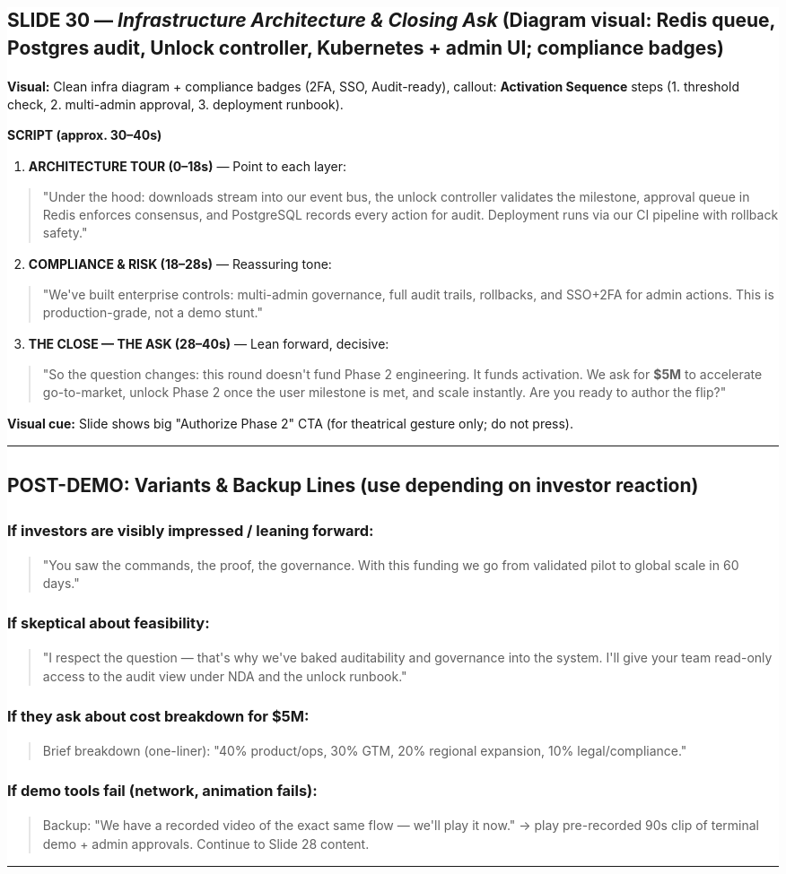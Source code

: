 ## SLIDE 30 — *Infrastructure Architecture & Closing Ask* (Diagram visual: Redis queue, Postgres audit, Unlock controller, Kubernetes + admin UI; compliance badges)

**Visual:** Clean infra diagram + compliance badges (2FA, SSO, Audit-ready), callout: **Activation Sequence** steps (1. threshold check, 2. multi-admin approval, 3. deployment runbook).

**SCRIPT (approx. 30–40s)**

1. **ARCHITECTURE TOUR (0–18s)** — Point to each layer:

> "Under the hood: downloads stream into our event bus, the unlock controller validates the milestone, approval queue in Redis enforces consensus, and PostgreSQL records every action for audit. Deployment runs via our CI pipeline with rollback safety."

2. **COMPLIANCE & RISK (18–28s)** — Reassuring tone:

> "We've built enterprise controls: multi-admin governance, full audit trails, rollbacks, and SSO+2FA for admin actions. This is production-grade, not a demo stunt."

3. **THE CLOSE — THE ASK (28–40s)** — Lean forward, decisive:

> "So the question changes: this round doesn't fund Phase 2 engineering. It funds activation. We ask for **$5M** to accelerate go-to-market, unlock Phase 2 once the user milestone is met, and scale instantly. Are you ready to author the flip?"

**Visual cue:** Slide shows big "Authorize Phase 2" CTA (for theatrical gesture only; do not press).

---

## POST-DEMO: Variants & Backup Lines (use depending on investor reaction)

### If investors are visibly impressed / leaning forward:

> "You saw the commands, the proof, the governance. With this funding we go from validated pilot to global scale in 60 days."

### If skeptical about feasibility:

> "I respect the question — that's why we've baked auditability and governance into the system. I'll give your team read-only access to the audit view under NDA and the unlock runbook."

### If they ask about cost breakdown for $5M:

> Brief breakdown (one-liner):
> "40% product/ops, 30% GTM, 20% regional expansion, 10% legal/compliance."

### If demo tools fail (network, animation fails):

> Backup: "We have a recorded video of the exact same flow — we'll play it now." → play pre-recorded 90s clip of terminal demo + admin approvals. Continue to Slide 28 content.

---
